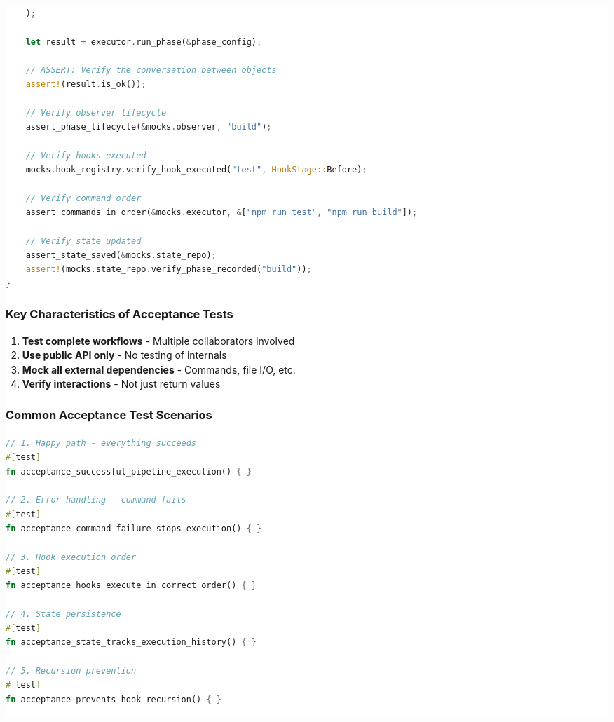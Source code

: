 ```rust
    );

    let result = executor.run_phase(&phase_config);

    // ASSERT: Verify the conversation between objects
    assert!(result.is_ok());

    // Verify observer lifecycle
    assert_phase_lifecycle(&mocks.observer, "build");

    // Verify hooks executed
    mocks.hook_registry.verify_hook_executed("test", HookStage::Before);

    // Verify command order
    assert_commands_in_order(&mocks.executor, &["npm run test", "npm run build"]);

    // Verify state updated
    assert_state_saved(&mocks.state_repo);
    assert!(mocks.state_repo.verify_phase_recorded("build"));
}
```

### Key Characteristics of Acceptance Tests

1. **Test complete workflows** - Multiple collaborators involved
2. **Use public API only** - No testing of internals
3. **Mock all external dependencies** - Commands, file I/O, etc.
4. **Verify interactions** - Not just return values

### Common Acceptance Test Scenarios

```rust
// 1. Happy path - everything succeeds
#[test]
fn acceptance_successful_pipeline_execution() { }

// 2. Error handling - command fails
#[test]
fn acceptance_command_failure_stops_execution() { }

// 3. Hook execution order
#[test]
fn acceptance_hooks_execute_in_correct_order() { }

// 4. State persistence
#[test]
fn acceptance_state_tracks_execution_history() { }

// 5. Recursion prevention
#[test]
fn acceptance_prevents_hook_recursion() { }
```

---